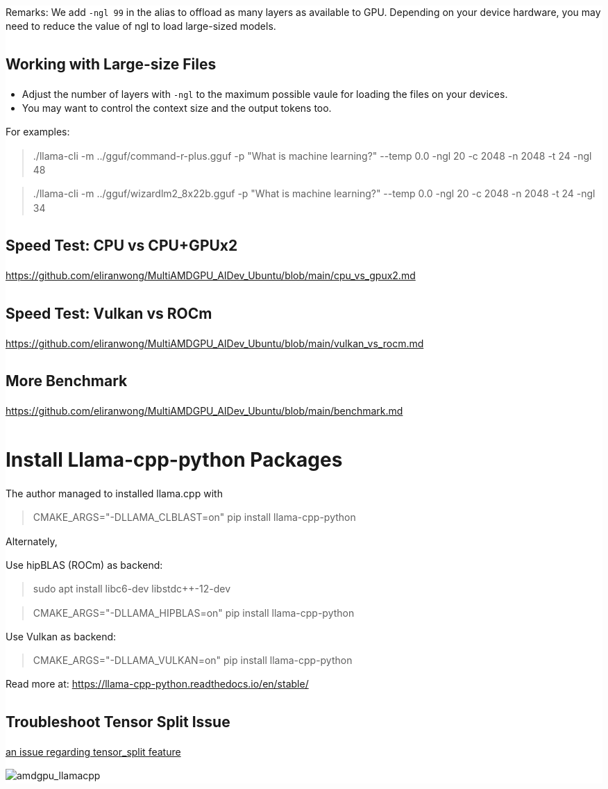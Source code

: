 Remarks: We add `-ngl 99` in the alias to offload as many layers as available to GPU. Depending on your device hardware, you may need to reduce the value of ngl to load large-sized models.

## Working with Large-size Files

* Adjust the number of layers with `-ngl` to the maximum possible vaule for loading the files on your devices.
* You may want to control the context size and the output tokens too.

For examples:

> ./llama-cli -m ../gguf/command-r-plus.gguf -p "What is machine learning?" --temp 0.0 -ngl 20 -c 2048 -n 2048 -t 24 -ngl 48

> ./llama-cli -m ../gguf/wizardlm2_8x22b.gguf -p "What is machine learning?" --temp 0.0 -ngl 20 -c 2048 -n 2048 -t 24 -ngl 34

## Speed Test: CPU vs CPU+GPUx2

https://github.com/eliranwong/MultiAMDGPU_AIDev_Ubuntu/blob/main/cpu_vs_gpux2.md

## Speed Test: Vulkan vs ROCm

https://github.com/eliranwong/MultiAMDGPU_AIDev_Ubuntu/blob/main/vulkan_vs_rocm.md

## More Benchmark

https://github.com/eliranwong/MultiAMDGPU_AIDev_Ubuntu/blob/main/benchmark.md

# Install Llama-cpp-python Packages

The author managed to installed llama.cpp with 

> CMAKE_ARGS="-DLLAMA_CLBLAST=on" pip install llama-cpp-python

Alternately,

Use hipBLAS (ROCm) as backend:

> sudo apt install libc6-dev libstdc++-12-dev

> CMAKE_ARGS="-DLLAMA_HIPBLAS=on" pip install llama-cpp-python

Use Vulkan as backend:

> CMAKE_ARGS="-DLLAMA_VULKAN=on" pip install llama-cpp-python

Read more at: https://llama-cpp-python.readthedocs.io/en/stable/

## Troubleshoot Tensor Split Issue

[an issue regarding tensor_split feature](https://github.com/abetlen/llama-cpp-python/issues/1166)

![amdgpu_llamacpp](https://github.com/eliranwong/freegenius/assets/25262722/6d227573-eef9-49ea-9239-59cae140a8d2)
